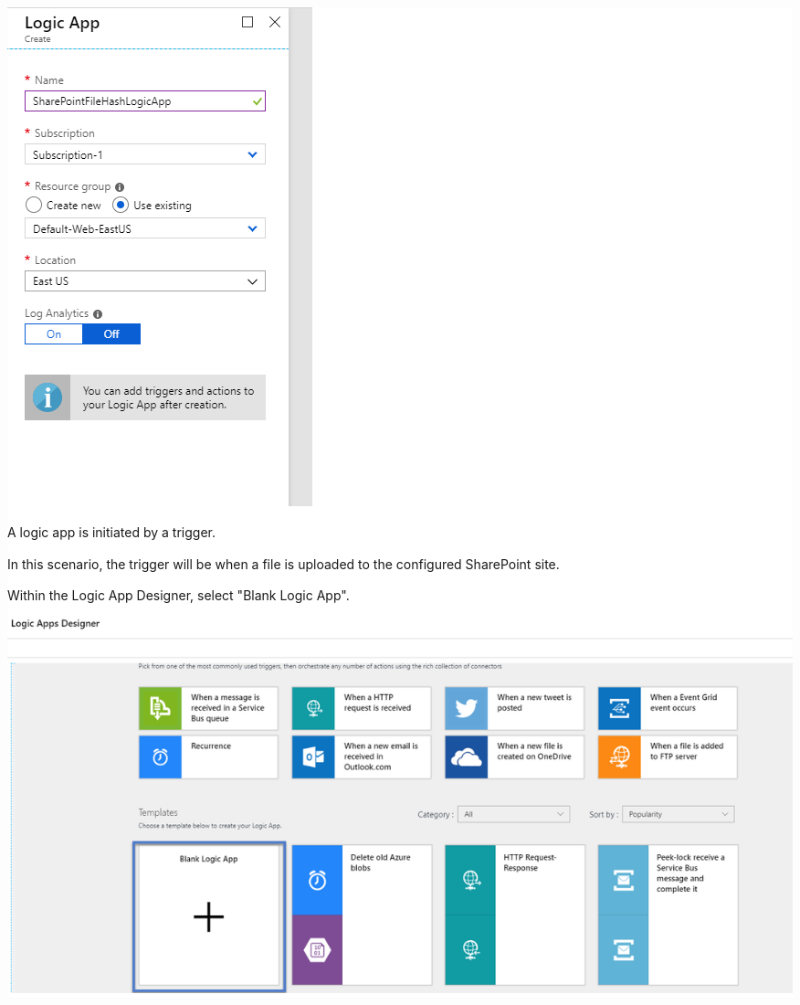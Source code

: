 ![Configure Logic App](./media/logicapp2.png)

A logic app is initiated by a trigger.

In this scenario, the trigger will be when a file is uploaded to the configured SharePoint site.

Within the Logic App Designer, select "Blank Logic App".

![Blank Logic App](./media/logicapp3.png)
